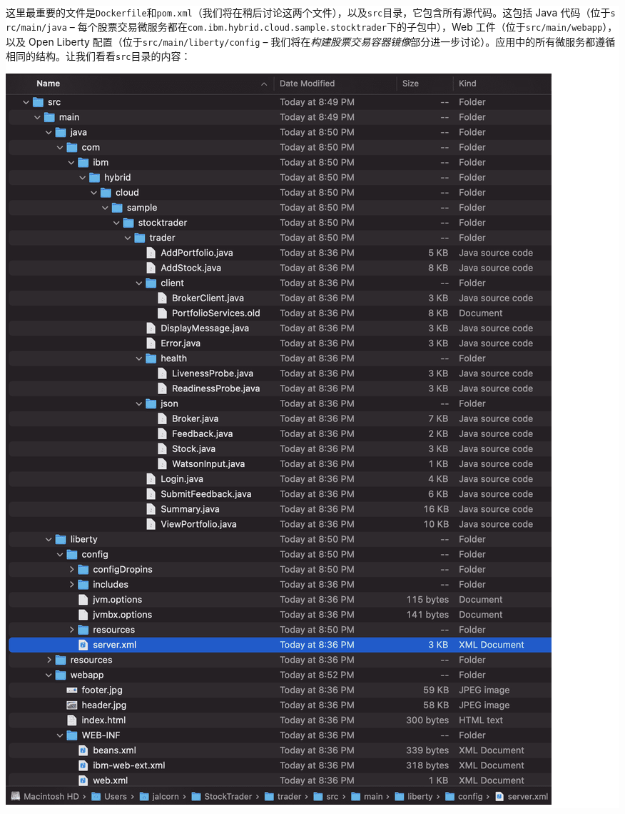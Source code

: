 这里最重要的文件是`Dockerfile`和`pom.xml`（我们将在稍后讨论这两个文件），以及`src`目录，它包含所有源代码。这包括 Java 代码（位于`src/main/java` – 每个股票交易微服务都在`com.ibm.hybrid.cloud.sample.stocktrader`下的子包中），Web 工件（位于`src/main/webapp`），以及 Open Liberty 配置（位于`src/main/liberty/config` – 我们将在*构建股票交易容器镜像*部分进一步讨论）。应用中的所有微服务都遵循相同的结构。让我们看看`src`目录的内容：

![图 8.1 – IBMStockTrader Git 仓库中的源代码布局](img/B17377_08_01.jpg)
